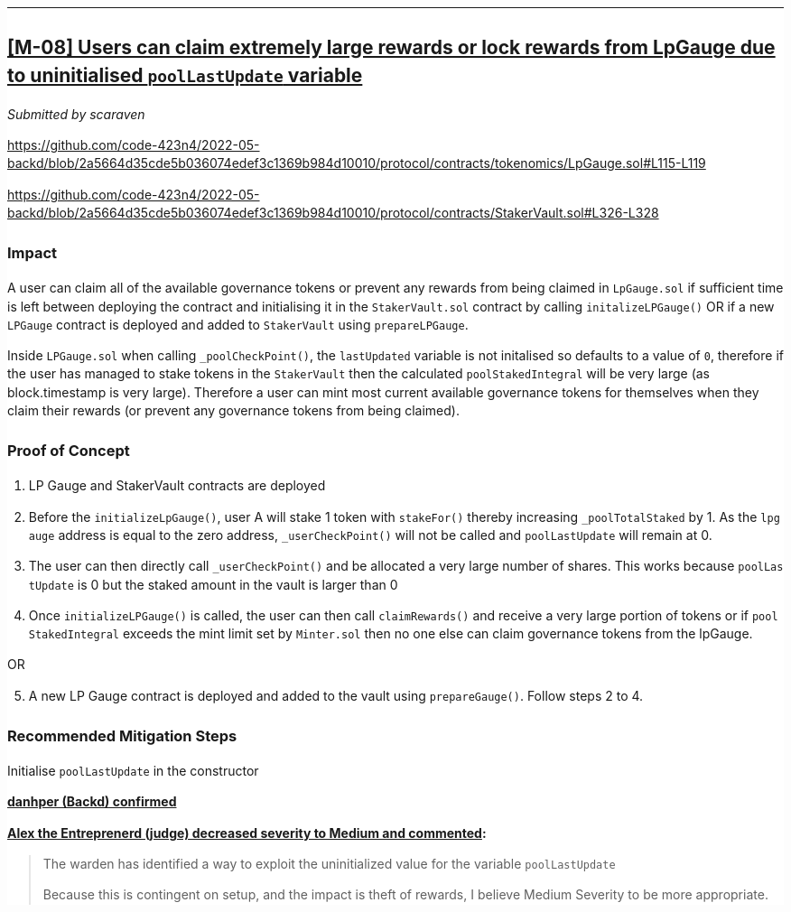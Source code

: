 

***

## [[M-08] Users can claim extremely large rewards or lock rewards from LpGauge due to uninitialised `poolLastUpdate` variable](https://github.com/code-423n4/2022-05-backd-findings/issues/141)
_Submitted by scaraven_

<https://github.com/code-423n4/2022-05-backd/blob/2a5664d35cde5b036074edef3c1369b984d10010/protocol/contracts/tokenomics/LpGauge.sol#L115-L119>

<https://github.com/code-423n4/2022-05-backd/blob/2a5664d35cde5b036074edef3c1369b984d10010/protocol/contracts/StakerVault.sol#L326-L328>

### Impact

A user can claim all of the available governance tokens or prevent any rewards from being claimed in `LpGauge.sol` if sufficient time is left between deploying the contract and initialising it in the `StakerVault.sol` contract by calling `initalizeLPGauge()` OR if a new `LPGauge` contract is deployed and added to `StakerVault` using `prepareLPGauge`.

Inside `LPGauge.sol` when calling `_poolCheckPoint()`, the `lastUpdated` variable is not initalised so defaults to a value of `0`, therefore if the user has managed to stake tokens in the `StakerVault` then the calculated `poolStakedIntegral` will be very large (as block.timestamp is very large). Therefore a user can mint most current available governance tokens for themselves when they claim their rewards (or prevent any governance tokens from being claimed).

### Proof of Concept

1.  LP Gauge and StakerVault contracts are deployed
2.  Before the `initializeLpGauge()`, user A will stake 1 token with `stakeFor()` thereby increasing `_poolTotalStaked` by 1.
As the `lpgauge` address is equal to the zero address, `_userCheckPoint()` will not be called and `poolLastUpdate` will remain at 0.

3. The user can then directly call `_userCheckPoint()` and be allocated a very large number of shares. This works because `poolLastUpdate` is 0 but the staked amount in the vault is larger than 0

4. Once `initializeLPGauge()` is called, the user can then call `claimRewards()` and receive a very large portion of tokens or if `poolStakedIntegral` exceeds the mint limit set by `Minter.sol` then no one else can claim governance tokens from the lpGauge.<br>

OR

5. A new LP Gauge contract is deployed and added to the vault using `prepareGauge()`.
Follow steps 2 to 4.

### Recommended Mitigation Steps

Initialise `poolLastUpdate` in the constructor

**[danhper (Backd) confirmed](https://github.com/code-423n4/2022-05-backd-findings/issues/141)** 

**[Alex the Entreprenerd (judge) decreased severity to Medium and commented](https://github.com/code-423n4/2022-05-backd-findings/issues/141#issuecomment-1159776886):**
 > The warden has identified a way to exploit the uninitialized value for the variable `poolLastUpdate`
> 
> Because this is contingent on setup, and the impact is theft of rewards, I believe Medium Severity to be more appropriate.
